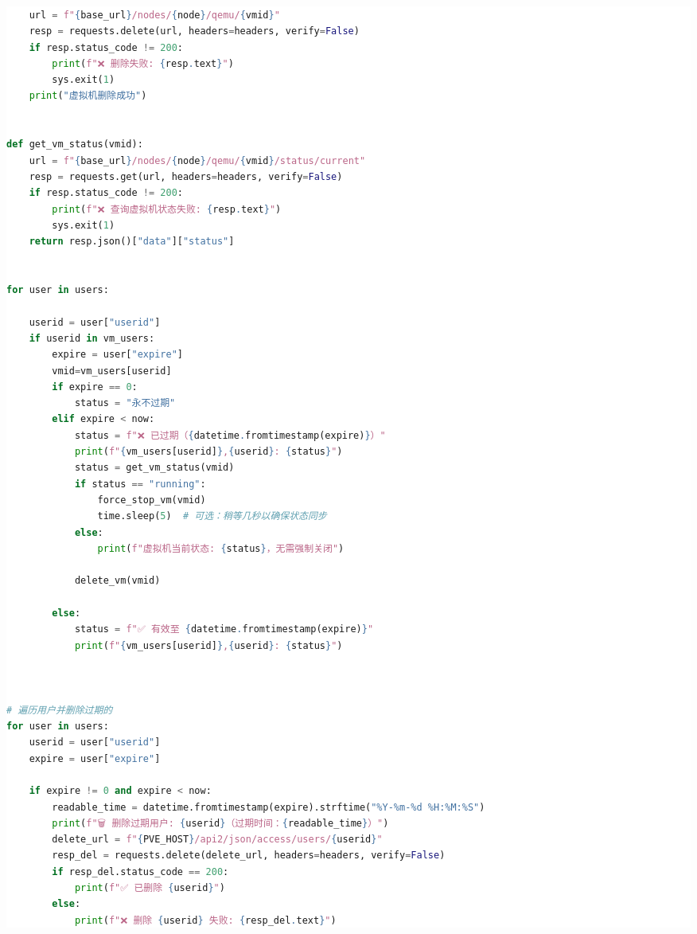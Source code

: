 ```python
    url = f"{base_url}/nodes/{node}/qemu/{vmid}"
    resp = requests.delete(url, headers=headers, verify=False)
    if resp.status_code != 200:
        print(f"❌ 删除失败: {resp.text}")
        sys.exit(1)
    print("虚拟机删除成功")


def get_vm_status(vmid):
    url = f"{base_url}/nodes/{node}/qemu/{vmid}/status/current"
    resp = requests.get(url, headers=headers, verify=False)
    if resp.status_code != 200:
        print(f"❌ 查询虚拟机状态失败: {resp.text}")
        sys.exit(1)
    return resp.json()["data"]["status"]


for user in users:

    userid = user["userid"]
    if userid in vm_users:
        expire = user["expire"]
        vmid=vm_users[userid]
        if expire == 0:
            status = "永不过期"
        elif expire < now:
            status = f"❌ 已过期（{datetime.fromtimestamp(expire)}）"
            print(f"{vm_users[userid]},{userid}: {status}")
            status = get_vm_status(vmid)
            if status == "running":
                force_stop_vm(vmid)
                time.sleep(5)  # 可选：稍等几秒以确保状态同步
            else:
                print(f"虚拟机当前状态: {status}，无需强制关闭")

            delete_vm(vmid)

        else:
            status = f"✅ 有效至 {datetime.fromtimestamp(expire)}"
            print(f"{vm_users[userid]},{userid}: {status}")



# 遍历用户并删除过期的
for user in users:
    userid = user["userid"]
    expire = user["expire"]

    if expire != 0 and expire < now:
        readable_time = datetime.fromtimestamp(expire).strftime("%Y-%m-%d %H:%M:%S")
        print(f"🗑️ 删除过期用户: {userid}（过期时间：{readable_time}）")
        delete_url = f"{PVE_HOST}/api2/json/access/users/{userid}"
        resp_del = requests.delete(delete_url, headers=headers, verify=False)
        if resp_del.status_code == 200:
            print(f"✅ 已删除 {userid}")
        else:
            print(f"❌ 删除 {userid} 失败: {resp_del.text}")
```
